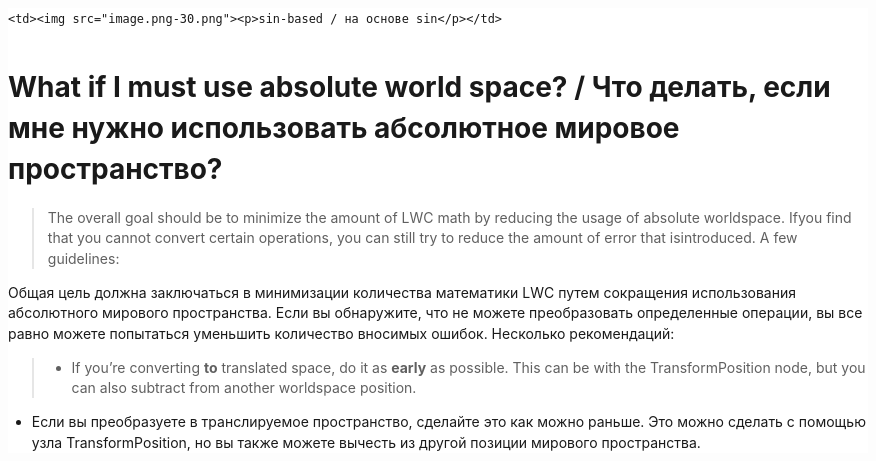     <td><img src="image.png-30.png"><p>sin-based / на основе sin</p></td>
  </tr>
</tbody> </table>

# What if I must use absolute world space? / Что делать, если мне нужно использовать абсолютное мировое пространство?

> The overall goal should be to minimize the amount of LWC math by reducing the usage of absolute worldspace. Ifyou find that you cannot convert certain operations, you can still try to reduce the amount of error that isintroduced. A few guidelines:

Общая цель должна заключаться в минимизации количества математики LWC путем сокращения использования абсолютного мирового пространства. Если вы обнаружите, что не можете преобразовать определенные операции, вы все равно можете попытаться уменьшить количество вносимых ошибок. Несколько рекомендаций:

> - If you’re converting **to** translated space, do it as **early** as possible. This can be with the TransformPosition node, but you can also subtract from another worldspace position.
- Если вы преобразуете в транслируемое пространство, сделайте это как можно раньше. Это можно сделать с помощью узла TransformPosition, но вы также можете вычесть из другой позиции мирового пространства.
